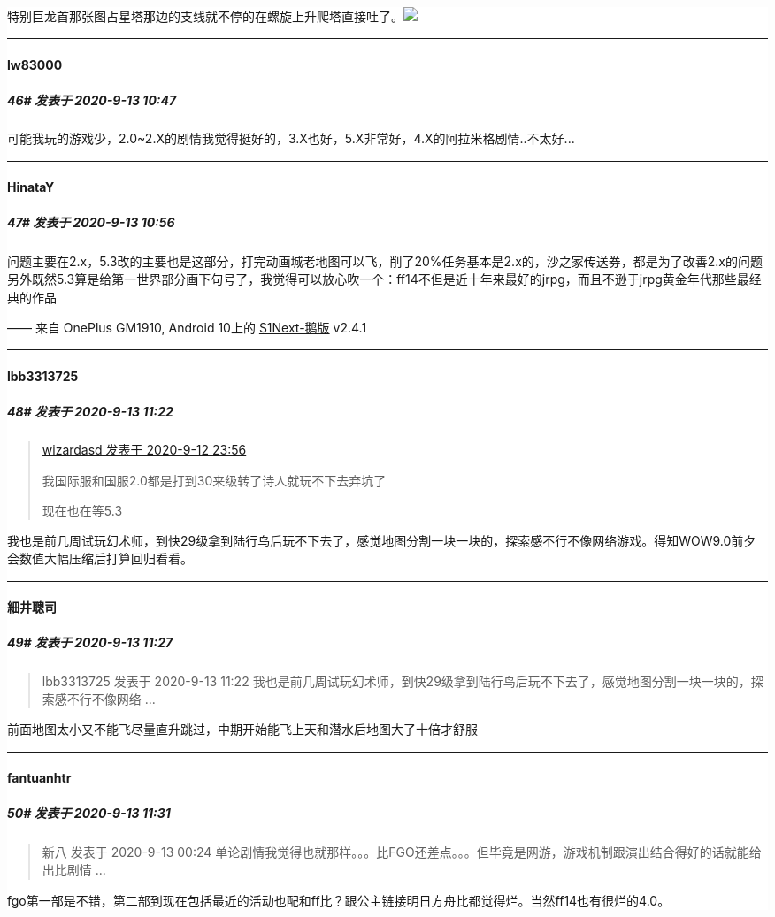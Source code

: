 特别巨龙首那张图占星塔那边的支线就不停的在螺旋上升爬塔直接吐了。<img src="https://static.saraba1st.com/image/smiley/face2017/166.png" referrerpolicy="no-referrer">


-----

####  lw83000  
##### 46#       发表于 2020-9-13 10:47


可能我玩的游戏少，2.0~2.X的剧情我觉得挺好的，3.X也好，5.X非常好，4.X的阿拉米格剧情..不太好...


-----

####  HinataY  
##### 47#       发表于 2020-9-13 10:56


问题主要在2.x，5.3改的主要也是这部分，打完动画城老地图可以飞，削了20%任务基本是2.x的，沙之家传送券，都是为了改善2.x的问题
另外既然5.3算是给第一世界部分画下句号了，我觉得可以放心吹一个：ff14不但是近十年来最好的jrpg，而且不逊于jrpg黄金年代那些最经典的作品

—— 来自 OnePlus GM1910, Android 10上的 [S1Next-鹅版](https://github.com/ykrank/S1-Next/releases) v2.4.1


-----

####  lbb3313725  
##### 48#       发表于 2020-9-13 11:22


<blockquote><a href="httphttps://bbs.saraba1st.com/2b/forum.php?mod=redirect&amp;goto=findpost&amp;pid=48718660&amp;ptid=1959586" target="_blank">wizardasd 发表于 2020-9-12 23:56</a>

我国际服和国服2.0都是打到30来级转了诗人就玩不下去弃坑了

现在也在等5.3</blockquote>
我也是前几周试玩幻术师，到快29级拿到陆行鸟后玩不下去了，感觉地图分割一块一块的，探索感不行不像网络游戏。得知WOW9.0前夕会数值大幅压缩后打算回归看看。


-----

####  細井聰司  
##### 49#       发表于 2020-9-13 11:27


<blockquote>lbb3313725 发表于 2020-9-13 11:22
我也是前几周试玩幻术师，到快29级拿到陆行鸟后玩不下去了，感觉地图分割一块一块的，探索感不行不像网络 ...</blockquote>
前面地图太小又不能飞尽量直升跳过，中期开始能飞上天和潜水后地图大了十倍才舒服


-----

####  fantuanhtr  
##### 50#       发表于 2020-9-13 11:31


<blockquote>新八 发表于 2020-9-13 00:24
单论剧情我觉得也就那样。。。比FGO还差点。。。但毕竟是网游，游戏机制跟演出结合得好的话就能给出比剧情 ...</blockquote>
fgo第一部是不错，第二部到现在包括最近的活动也配和ff比？跟公主链接明日方舟比都觉得烂。当然ff14也有很烂的4.0。
